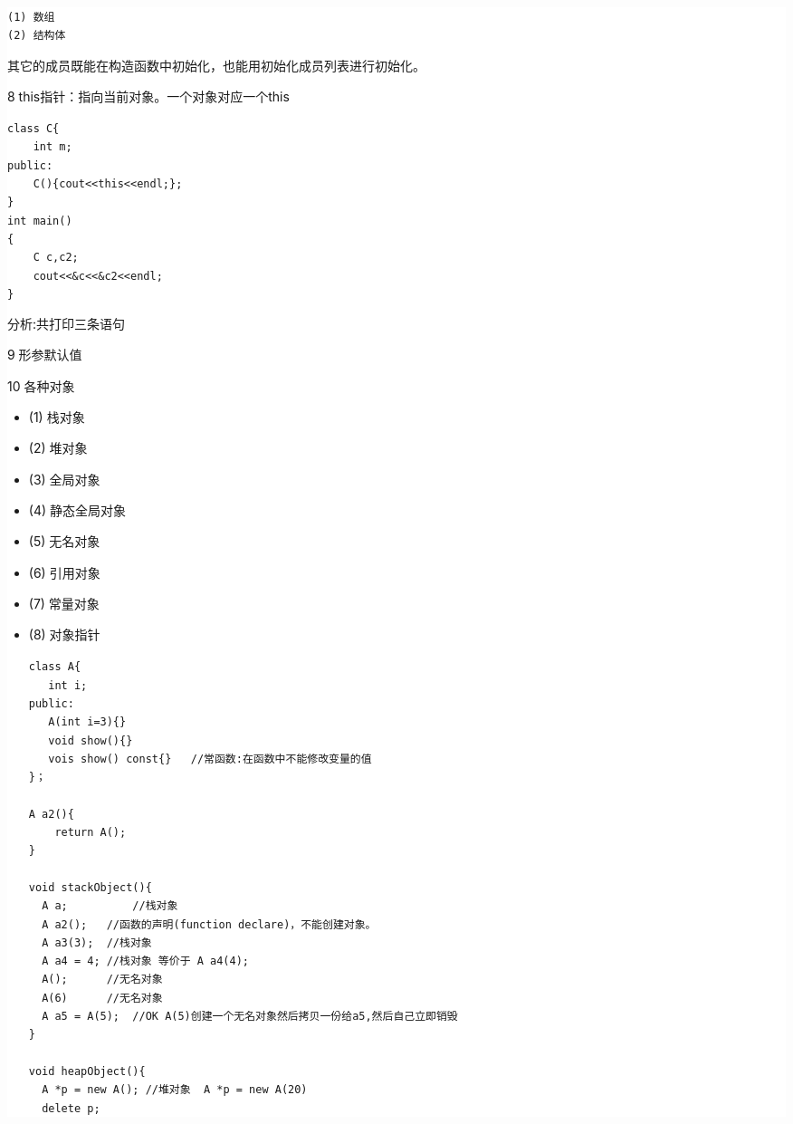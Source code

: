 	(1) 数组
	(2) 结构体
其它的成员既能在构造函数中初始化，也能用初始化成员列表进行初始化。

8 this指针：指向当前对象。一个对象对应一个this

	class C{
		int m;
	public:
		C(){cout<<this<<endl;};
	}
	int main()
	{
		C c,c2;
		cout<<&c<<&c2<<endl;
	}

分析:共打印三条语句

9 形参默认值 

10 各种对象

-   (1) 栈对象
-   (2) 堆对象
-   (3) 全局对象
-   (4) 静态全局对象
-   (5) 无名对象
-   (6) 引用对象
-   (7) 常量对象
-   (8) 对象指针

		class A{
		   int i;
		public:
		   A(int i=3){}
		   void show(){}
		   vois show() const{}   //常函数:在函数中不能修改变量的值
		}；
		
		A a2(){
			return A();
		}

		void stackObject(){
		  A a;          //栈对象
		  A a2();	//函数的声明(function declare)，不能创建对象。
		  A a3(3);	//栈对象
		  A a4 = 4;	//栈对象 等价于 A a4(4);
		  A();		//无名对象
		  A(6)		//无名对象
		  A a5 = A(5);	//OK A(5)创建一个无名对象然后拷贝一份给a5,然后自己立即销毁
		}
		
		void heapObject(){
		  A *p = new A(); //堆对象  A *p = new A(20)
		  delete p;
		  